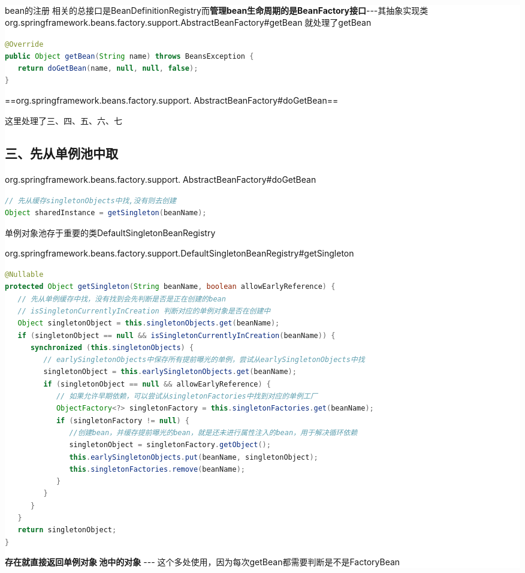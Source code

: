 bean的注册 相关的总接口是BeanDefinitionRegistry而**管理bean生命周期的是BeanFactory接口**---其抽象实现类org.springframework.beans.factory.support.AbstractBeanFactory#getBean      就处理了getBean

```java
@Override
public Object getBean(String name) throws BeansException {
   return doGetBean(name, null, null, false);
}
```

==org.springframework.beans.factory.support. AbstractBeanFactory#doGetBean==

这里处理了三、四、五、六、七



## 三、先从单例池中取

org.springframework.beans.factory.support. AbstractBeanFactory#doGetBean

```java
// 先从缓存singletonObjects中找,没有则去创建
Object sharedInstance = getSingleton(beanName);
```

单例对象池存于重要的类DefaultSingletonBeanRegistry

org.springframework.beans.factory.support.DefaultSingletonBeanRegistry#getSingleton

```java
@Nullable
protected Object getSingleton(String beanName, boolean allowEarlyReference) {
   // 先从单例缓存中找，没有找到会先判断是否是正在创建的bean
   // isSingletonCurrentlyInCreation 判断对应的单例对象是否在创建中
   Object singletonObject = this.singletonObjects.get(beanName);
   if (singletonObject == null && isSingletonCurrentlyInCreation(beanName)) {
      synchronized (this.singletonObjects) {
         // earlySingletonObjects中保存所有提前曝光的单例，尝试从earlySingletonObjects中找
         singletonObject = this.earlySingletonObjects.get(beanName);
         if (singletonObject == null && allowEarlyReference) {
            // 如果允许早期依赖，可以尝试从singletonFactories中找到对应的单例工厂
            ObjectFactory<?> singletonFactory = this.singletonFactories.get(beanName);
            if (singletonFactory != null) {
               //创建bean，并缓存提前曝光的bean，就是还未进行属性注入的bean，用于解决循环依赖
               singletonObject = singletonFactory.getObject();
               this.earlySingletonObjects.put(beanName, singletonObject);
               this.singletonFactories.remove(beanName);
            }
         }
      }
   }
   return singletonObject;
}
```

**存在就直接返回单例对象 池中的对象**  ---  这个多处使用，因为每次getBean都需要判断是不是FactoryBean
